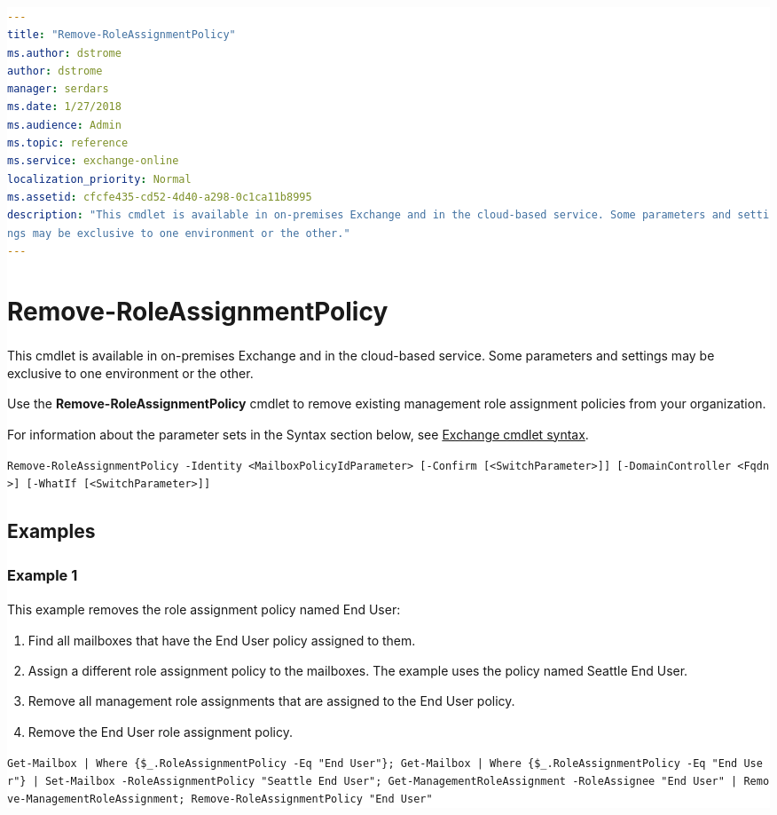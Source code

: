 ```yaml
---
title: "Remove-RoleAssignmentPolicy"
ms.author: dstrome
author: dstrome
manager: serdars
ms.date: 1/27/2018
ms.audience: Admin
ms.topic: reference
ms.service: exchange-online
localization_priority: Normal
ms.assetid: cfcfe435-cd52-4d40-a298-0c1ca11b8995
description: "This cmdlet is available in on-premises Exchange and in the cloud-based service. Some parameters and settings may be exclusive to one environment or the other."
---
```


# Remove-RoleAssignmentPolicy

This cmdlet is available in on-premises Exchange and in the cloud-based service. Some parameters and settings may be exclusive to one environment or the other. 
  
Use the **Remove-RoleAssignmentPolicy** cmdlet to remove existing management role assignment policies from your organization.
  
For information about the parameter sets in the Syntax section below, see [Exchange cmdlet syntax](https://technet.microsoft.com/library/bb123552.aspx). 
  
```
Remove-RoleAssignmentPolicy -Identity <MailboxPolicyIdParameter> [-Confirm [<SwitchParameter>]] [-DomainController <Fqdn>] [-WhatIf [<SwitchParameter>]]

```

## Examples
<a name="Examples"> </a>

### Example 1

This example removes the role assignment policy named End User:
  
1. Find all mailboxes that have the End User policy assigned to them.
    
2. Assign a different role assignment policy to the mailboxes. The example uses the policy named Seattle End User.
    
3. Remove all management role assignments that are assigned to the End User policy.
    
4. Remove the End User role assignment policy.
    
```
Get-Mailbox | Where {$_.RoleAssignmentPolicy -Eq "End User"}; Get-Mailbox | Where {$_.RoleAssignmentPolicy -Eq "End User"} | Set-Mailbox -RoleAssignmentPolicy "Seattle End User"; Get-ManagementRoleAssignment -RoleAssignee "End User" | Remove-ManagementRoleAssignment; Remove-RoleAssignmentPolicy "End User"
```
